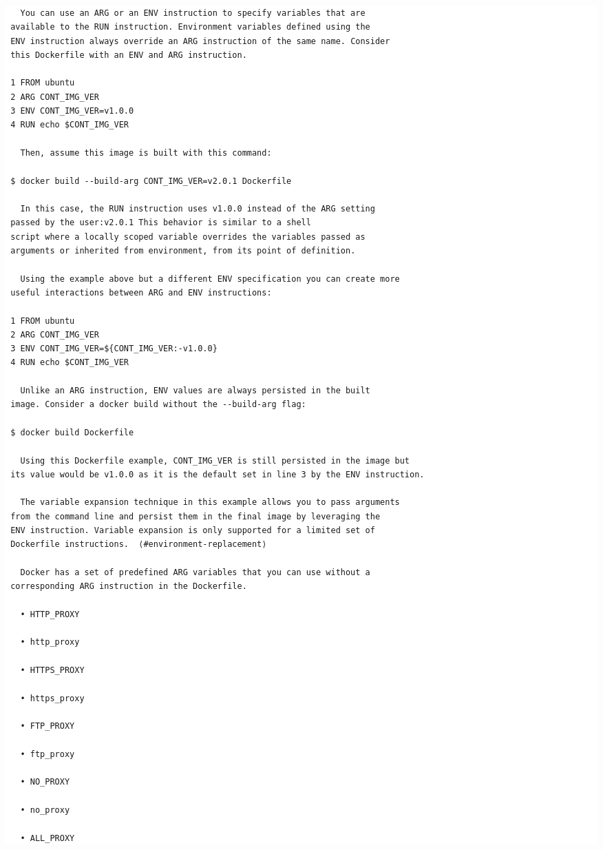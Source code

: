        You can use an ARG or an ENV instruction to specify variables that are
	 available to the RUN instruction. Environment variables defined using the
	 ENV instruction always override an ARG instruction of the same name. Consider
	 this Dockerfile with an ENV and ARG instruction.

	 1 FROM ubuntu
	 2 ARG CONT_IMG_VER
	 3 ENV CONT_IMG_VER=v1.0.0
	 4 RUN echo $CONT_IMG_VER

       Then, assume this image is built with this command:

	 $ docker build --build-arg CONT_IMG_VER=v2.0.1 Dockerfile

       In this case, the RUN instruction uses v1.0.0 instead of the ARG setting
	 passed by the user:v2.0.1 This behavior is similar to a shell
	 script where a locally scoped variable overrides the variables passed as
	 arguments or inherited from environment, from its point of definition.

       Using the example above but a different ENV specification you can create more
	 useful interactions between ARG and ENV instructions:

	 1 FROM ubuntu
	 2 ARG CONT_IMG_VER
	 3 ENV CONT_IMG_VER=${CONT_IMG_VER:-v1.0.0}
	 4 RUN echo $CONT_IMG_VER

       Unlike an ARG instruction, ENV values are always persisted in the built
	 image. Consider a docker build without the --build-arg flag:

	 $ docker build Dockerfile

       Using this Dockerfile example, CONT_IMG_VER is still persisted in the image but
	 its value would be v1.0.0 as it is the default set in line 3 by the ENV instruction.

       The variable expansion technique in this example allows you to pass arguments
	 from the command line and persist them in the final image by leveraging the
	 ENV instruction. Variable expansion is only supported for a limited set of
	 Dockerfile instructions.  ⟨#environment-replacement⟩

       Docker has a set of predefined ARG variables that you can use without a
	 corresponding ARG instruction in the Dockerfile.

       • HTTP_PROXY

       • http_proxy

       • HTTPS_PROXY

       • https_proxy

       • FTP_PROXY

       • ftp_proxy

       • NO_PROXY

       • no_proxy

       • ALL_PROXY
